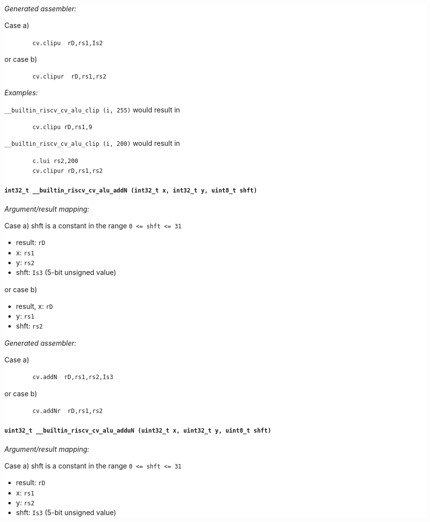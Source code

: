_Generated assembler:_

Case a)
```gas
        cv.clipu  rD,rs1,Is2
```
or case b)
```gas
        cv.clipur  rD,rs1,rs2
```

_Examples:_

`__builtin_riscv_cv_alu_clip (i, 255)` would result in
```gas
        cv.clipu rD,rs1,9
```

`__builtin_riscv_cv_alu_clip (i, 200)` would result in
```gas
        c.lui rs2,200
        cv.clipur rD,rs1,rs2
```

#### `int32_t __builtin_riscv_cv_alu_addN (int32_t x, int32_t y, uint8_t shft)`

_Argument/result mapping:_

Case a) shft is a constant in the range `0 <= shft <= 31`
- result: `rD`
- x: `rs1`
- y: `rs2`
- shft: `Is3` (5-bit unsigned value)

or case b)
- result, x: `rD`
- y: `rs1`
- shft: `rs2`

_Generated assembler:_

Case a)
```gas
        cv.addN  rD,rs1,rs2,Is3
```
or case b)
```gas
        cv.addNr  rD,rs1,rs2
```

#### `uint32_t __builtin_riscv_cv_alu_adduN (uint32_t x, uint32_t y, uint8_t shft)`

_Argument/result mapping:_

Case a) shft is a constant in the range `0 <= shft <= 31`
- result: `rD`
- x: `rs1`
- y: `rs2`
- shft: `Is3` (5-bit unsigned value)
